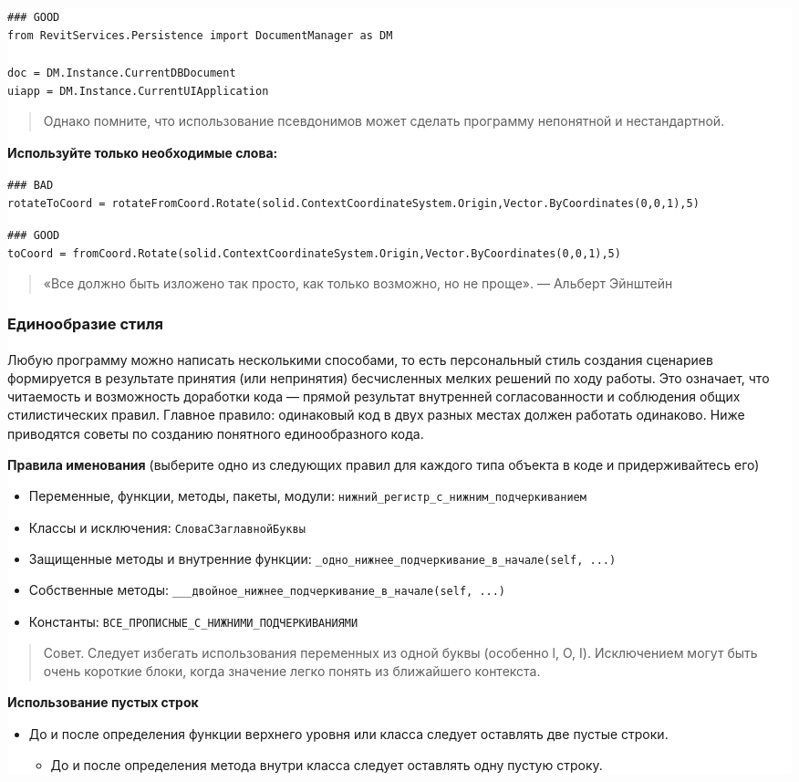 ```
### GOOD
from RevitServices.Persistence import DocumentManager as DM

doc = DM.Instance.CurrentDBDocument
uiapp = DM.Instance.CurrentUIApplication
```

> Однако помните, что использование псевдонимов может сделать программу непонятной и нестандартной.

**Используйте только необходимые слова:**

```
### BAD
rotateToCoord = rotateFromCoord.Rotate(solid.ContextCoordinateSystem.Origin,Vector.ByCoordinates(0,0,1),5)
```

```
### GOOD
toCoord = fromCoord.Rotate(solid.ContextCoordinateSystem.Origin,Vector.ByCoordinates(0,0,1),5)
```

> «Все должно быть изложено так просто, как только возможно, но не проще». — Альберт Эйнштейн

### Единообразие стиля

Любую программу можно написать несколькими способами, то есть персональный стиль создания сценариев формируется в результате принятия (или непринятия) бесчисленных мелких решений по ходу работы. Это означает, что читаемость и возможность доработки кода — прямой результат внутренней согласованности и соблюдения общих стилистических правил. Главное правило: одинаковый код в двух разных местах должен работать одинаково. Ниже приводятся советы по созданию понятного единообразного кода.

**Правила именования** (выберите одно из следующих правил для каждого типа объекта в коде и придерживайтесь его)

* Переменные, функции, методы, пакеты, модули:
`нижний_регистр_с_нижним_подчеркиванием`

* Классы и исключения:
`СловаСЗаглавнойБуквы`

* Защищенные методы и внутренние функции:
`_одно_нижнее_подчеркивание_в_начале(self, ...)`

* Собственные методы:
`___двойное_нижнее_подчеркивание_в_начале(self, ...)`

* Константы:
`ВСЕ_ПРОПИСНЫЕ_С_НИЖНИМИ_ПОДЧЕРКИВАНИЯМИ`

> Совет. Следует избегать использования переменных из одной буквы (особенно l, O, I). Исключением могут быть очень короткие блоки, когда значение легко понять из ближайшего контекста.

**Использование пустых строк**

* До и после определения функции верхнего уровня или класса следует оставлять две пустые строки.

  * До и после определения метода внутри класса следует оставлять одну пустую строку.

